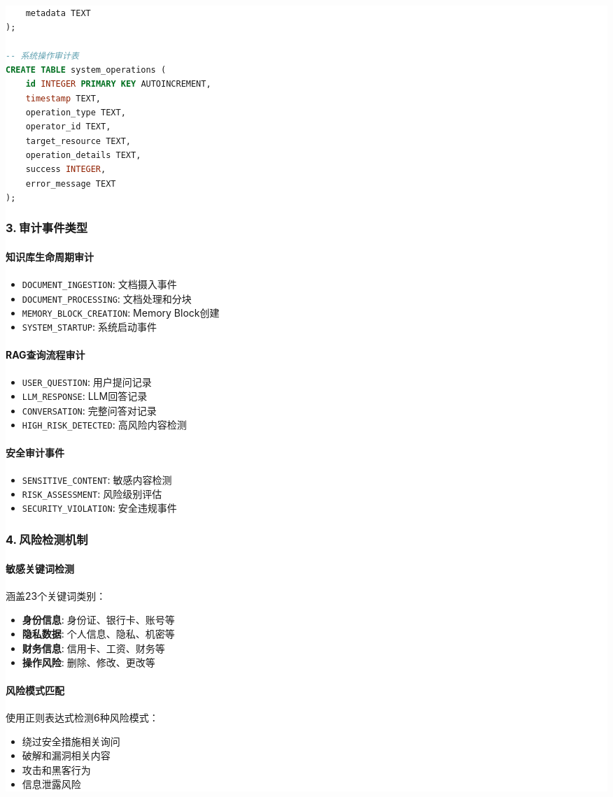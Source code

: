 ```sql
    metadata TEXT
);

-- 系统操作审计表
CREATE TABLE system_operations (
    id INTEGER PRIMARY KEY AUTOINCREMENT,
    timestamp TEXT,
    operation_type TEXT,
    operator_id TEXT,
    target_resource TEXT,
    operation_details TEXT,
    success INTEGER,
    error_message TEXT
);
```

### 3. 审计事件类型

#### 知识库生命周期审计
- `DOCUMENT_INGESTION`: 文档摄入事件
- `DOCUMENT_PROCESSING`: 文档处理和分块
- `MEMORY_BLOCK_CREATION`: Memory Block创建
- `SYSTEM_STARTUP`: 系统启动事件

#### RAG查询流程审计  
- `USER_QUESTION`: 用户提问记录
- `LLM_RESPONSE`: LLM回答记录
- `CONVERSATION`: 完整问答对记录
- `HIGH_RISK_DETECTED`: 高风险内容检测

#### 安全审计事件
- `SENSITIVE_CONTENT`: 敏感内容检测
- `RISK_ASSESSMENT`: 风险级别评估  
- `SECURITY_VIOLATION`: 安全违规事件

### 4. 风险检测机制

#### 敏感关键词检测
涵盖23个关键词类别：
- **身份信息**: 身份证、银行卡、账号等
- **隐私数据**: 个人信息、隐私、机密等  
- **财务信息**: 信用卡、工资、财务等
- **操作风险**: 删除、修改、更改等

#### 风险模式匹配
使用正则表达式检测6种风险模式：
- 绕过安全措施相关询问
- 破解和漏洞相关内容
- 攻击和黑客行为
- 信息泄露风险
